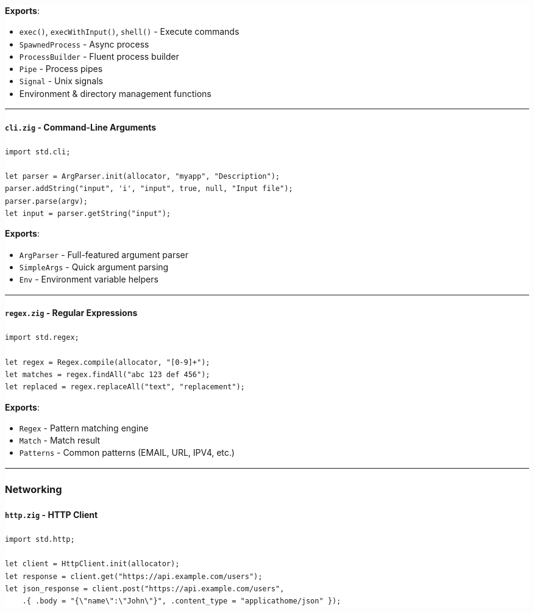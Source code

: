 **Exports**:
- `exec()`, `execWithInput()`, `shell()` - Execute commands
- `SpawnedProcess` - Async process
- `ProcessBuilder` - Fluent process builder
- `Pipe` - Process pipes
- `Signal` - Unix signals
- Environment & directory management functions

---

#### `cli.zig` - Command-Line Arguments
```home
import std.cli;

let parser = ArgParser.init(allocator, "myapp", "Description");
parser.addString("input", 'i', "input", true, null, "Input file");
parser.parse(argv);
let input = parser.getString("input");
```

**Exports**:
- `ArgParser` - Full-featured argument parser
- `SimpleArgs` - Quick argument parsing
- `Env` - Environment variable helpers

---

#### `regex.zig` - Regular Expressions
```home
import std.regex;

let regex = Regex.compile(allocator, "[0-9]+");
let matches = regex.findAll("abc 123 def 456");
let replaced = regex.replaceAll("text", "replacement");
```

**Exports**:
- `Regex` - Pattern matching engine
- `Match` - Match result
- `Patterns` - Common patterns (EMAIL, URL, IPV4, etc.)

---

### Networking

#### `http.zig` - HTTP Client
```home
import std.http;

let client = HttpClient.init(allocator);
let response = client.get("https://api.example.com/users");
let json_response = client.post("https://api.example.com/users", 
    .{ .body = "{\"name\":\"John\"}", .content_type = "applicathome/json" });
```
